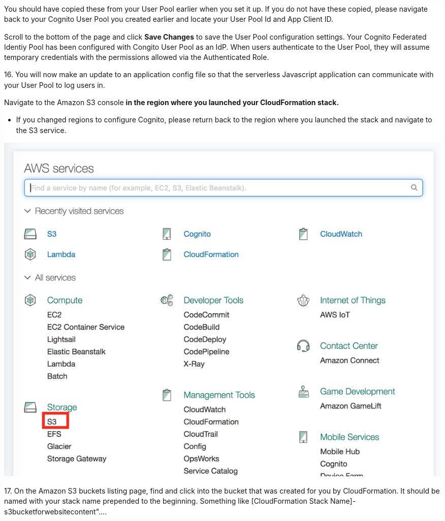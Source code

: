 You should have copied these from your User Pool earlier when you set it up. If you do not have these copied, please navigate back to your Cognito User Pool you created earlier and locate your User Pool Id and App Client ID.

Scroll to the bottom of the page and click **Save Changes** to save the User Pool configuration settings. Your Cognito Federated Identiy Pool has been configured with Congito User Pool as an IdP. When users authenticate to the User Pool, they will assume temporary credentials with the permissions allowed via the Authenticated Role.

16\. You will now make an update to an application config file so that the serverless Javascript application can communicate with your User Pool to log users in.

Navigate to the Amazon S3 console **in the region where you launched your CloudFormation stack.**

* If you changed regions to configure Cognito, please return back to the region where you launched the stack and navigate to the S3 service.

![Navigate to the S3 service](/Images/Cognito-Step16.png)

17\. On the Amazon S3 buckets listing page, find and click into the bucket that was created for you by CloudFormation. It should be named with your stack name prepended to the beginning. Something like [CloudFormation Stack Name]-s3bucketforwebsitecontent"....
